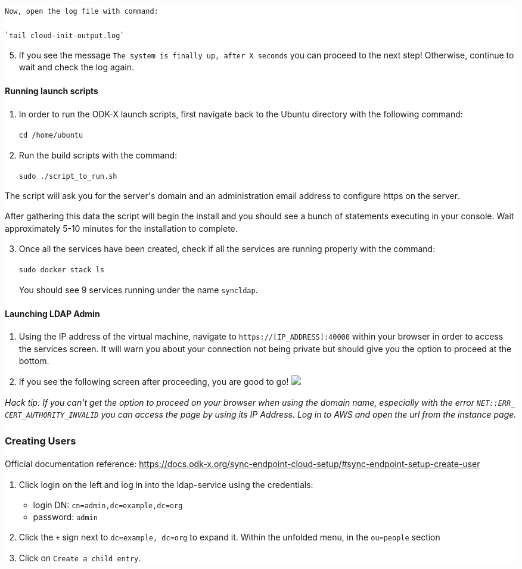     Now, open the log file with command:

    `tail cloud-init-output.log`

5. If you see the message `The system is finally up, after X seconds` you can proceed to the next step! Otherwise, continue to wait and check the log again.

#### Running launch scripts

1. In order to run the ODK-X launch scripts, first navigate back to the Ubuntu directory with the following command:

    `cd /home/ubuntu`

2. Run the build scripts with the command:

    `sudo ./script_to_run.sh`

The script will ask you for the server's domain and an administration email address to configure https on the server.

After gathering this data the script will begin the install and you should see a bunch of statements executing in your console. Wait approximately 5-10 minutes for the installation to complete.

3. Once all the services have been created, check if all the services are running properly with the command:

    `sudo docker stack ls`

    You should see 9 services running under the name `syncldap`.

#### Launching LDAP Admin

1. Using the IP address of the virtual machine, navigate to `https://[IP_ADDRESS]:40000` within your browser in order to access the services screen. It will warn you about your connection not being private but should give you the option to proceed at the bottom.

2. If you see the following screen after proceeding, you are good to go!
![](img/ldapscreen.png)

_Hack tip: If you can't get the option to proceed on your browser when using the domain name, especially with the error `NET::ERR_CERT_AUTHORITY_INVALID` you can access the page by using its IP Address. Log in to AWS and open the url from the instance page._


### Creating Users

Official documentation reference: https://docs.odk-x.org/sync-endpoint-cloud-setup/#sync-endpoint-setup-create-user

1. Click login on the left and log in into the ldap-service using the credentials:

    - login DN: `cn=admin,dc=example,dc=org`
    - password: `admin`

2. Click the `+` sign next to `dc=example, dc=org` to expand it. Within the unfolded menu, in the `ou=people` section

3. Click on `Create a child entry`.
